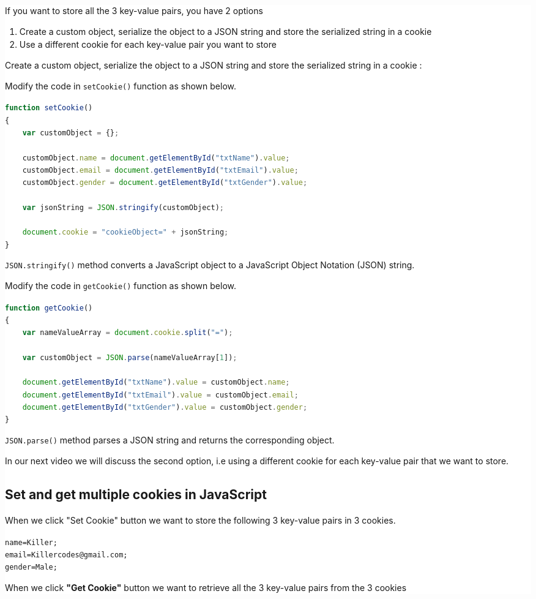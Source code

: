 If you want to store all the 3 key-value pairs, you have 2 options
1. Create a custom object, serialize the object to a JSON string and store the serialized string in a cookie
2. Use a different cookie for each key-value pair you want to store

Create a custom object, serialize the object to a JSON string and store the serialized string in a cookie : 

Modify the code in `setCookie()` function as shown below. 
```js
function setCookie() 
{
    var customObject = {};

    customObject.name = document.getElementById("txtName").value;
    customObject.email = document.getElementById("txtEmail").value;
    customObject.gender = document.getElementById("txtGender").value;

    var jsonString = JSON.stringify(customObject);

    document.cookie = "cookieObject=" + jsonString;
}
```
`JSON.stringify()` method converts a JavaScript object to a JavaScript Object Notation (JSON) string.

Modify the code in `getCookie()` function as shown below. 
```js
function getCookie() 
{
    var nameValueArray = document.cookie.split("=");

    var customObject = JSON.parse(nameValueArray[1]);

    document.getElementById("txtName").value = customObject.name;
    document.getElementById("txtEmail").value = customObject.email;
    document.getElementById("txtGender").value = customObject.gender;
}
```
`JSON.parse()` method parses a JSON string and returns the corresponding object.

In our next video we will discuss the second option, i.e using a different cookie for each key-value pair that we want to store.

## Set and get multiple cookies in JavaScript
When we click "Set Cookie" button we want to store the following 3 key-value pairs in 3 cookies.
```
name=Killer;
email=Killercodes@gmail.com;
gender=Male;
```
When we click **"Get Cookie"** button we want to retrieve all the 3 key-value pairs from the 3 cookies
